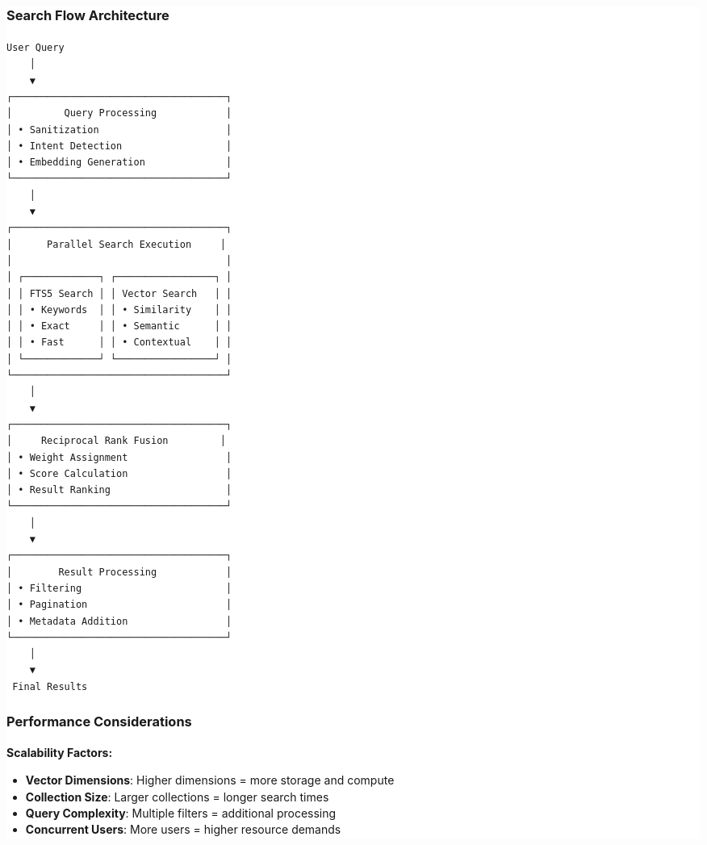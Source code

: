 ### Search Flow Architecture

```
User Query
    │
    ▼
┌─────────────────────────────────────┐
│         Query Processing            │
│ • Sanitization                      │
│ • Intent Detection                  │
│ • Embedding Generation              │
└─────────────────────────────────────┘
    │
    ▼
┌─────────────────────────────────────┐
│      Parallel Search Execution     │
│                                     │
│ ┌─────────────┐ ┌─────────────────┐ │
│ │ FTS5 Search │ │ Vector Search   │ │
│ │ • Keywords  │ │ • Similarity    │ │
│ │ • Exact     │ │ • Semantic      │ │
│ │ • Fast      │ │ • Contextual    │ │
│ └─────────────┘ └─────────────────┘ │
└─────────────────────────────────────┘
    │
    ▼
┌─────────────────────────────────────┐
│     Reciprocal Rank Fusion         │
│ • Weight Assignment                 │
│ • Score Calculation                 │
│ • Result Ranking                    │
└─────────────────────────────────────┘
    │
    ▼
┌─────────────────────────────────────┐
│        Result Processing            │
│ • Filtering                         │
│ • Pagination                        │
│ • Metadata Addition                 │
└─────────────────────────────────────┘
    │
    ▼
 Final Results
```

### Performance Considerations

**Scalability Factors:**
- **Vector Dimensions**: Higher dimensions = more storage and compute
- **Collection Size**: Larger collections = longer search times
- **Query Complexity**: Multiple filters = additional processing
- **Concurrent Users**: More users = higher resource demands

